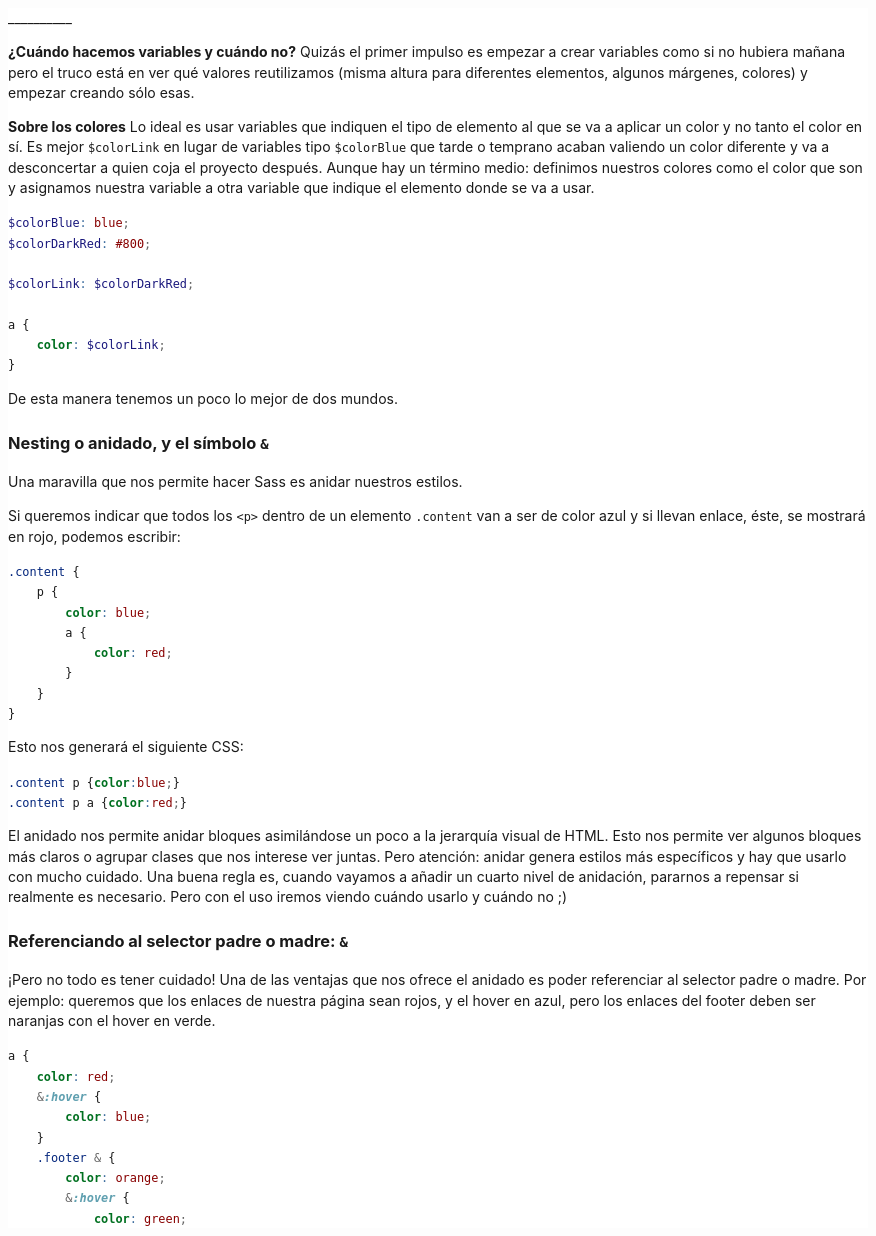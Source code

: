 \_\_\_\_\_\_\_\_\_\_

**¿Cuándo hacemos variables y cuándo no?**
Quizás el primer impulso es empezar a crear variables como si no hubiera mañana pero el truco está en ver qué valores reutilizamos (misma altura para diferentes elementos, algunos márgenes, colores) y empezar creando sólo esas.

**Sobre los colores**
Lo ideal es usar variables que indiquen el tipo de elemento al que se va a aplicar un color y no tanto el color en sí. Es mejor `$colorLink` en lugar de variables tipo `$colorBlue` que tarde o temprano acaban valiendo un color diferente y va a desconcertar a quien coja el proyecto después. Aunque hay un término medio: definimos nuestros colores como el color que son y asignamos nuestra variable a otra variable que indique el elemento donde se va a usar.

```scss
$colorBlue: blue;
$colorDarkRed: #800;

$colorLink: $colorDarkRed;

a {
	color: $colorLink;
}
```
De esta manera tenemos un poco lo mejor de dos mundos.

### Nesting o anidado, y el símbolo `&`
Una maravilla que nos permite hacer Sass es anidar nuestros estilos.

Si queremos indicar que todos los `<p>` dentro de un elemento `.content` van a ser de color azul y si llevan enlace, éste, se mostrará en rojo, podemos escribir:
```scss
.content {
	p {
		color: blue;
		a {
			color: red;
		}
	}
}
```
Esto nos generará el siguiente CSS:
```css
.content p {color:blue;}
.content p a {color:red;}
```
El anidado nos permite anidar bloques asimilándose un poco a la jerarquía visual de HTML. Esto nos permite ver algunos bloques más claros o agrupar clases que nos interese ver juntas. Pero atención: anidar genera estilos más específicos y hay que usarlo con mucho cuidado.
Una buena regla es, cuando vayamos a añadir un cuarto nivel de anidación, pararnos a repensar si realmente es necesario. Pero con el uso iremos viendo cuándo usarlo y cuándo no ;)

### Referenciando al selector padre o madre: `&`
¡Pero no todo es tener cuidado! Una de las ventajas que nos ofrece el anidado es poder referenciar al selector padre o madre. Por ejemplo: queremos que los enlaces de nuestra página sean rojos, y el hover en azul, pero los enlaces del footer deben ser naranjas con el hover en verde.
```scss
a {
	color: red;
	&:hover {
		color: blue;
	}
	.footer & {
		color: orange;
		&:hover {
			color: green;
```
